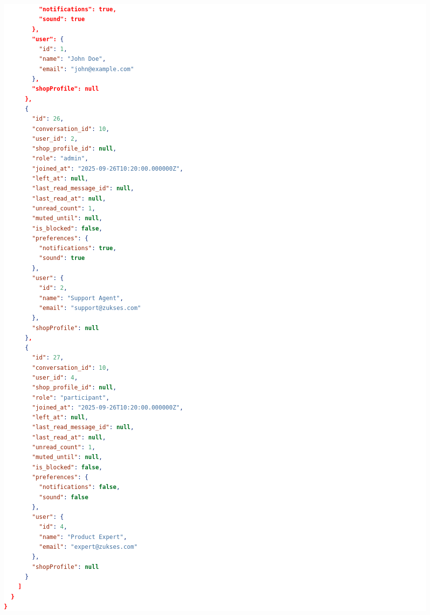 ```json
          "notifications": true,
          "sound": true
        },
        "user": {
          "id": 1,
          "name": "John Doe",
          "email": "john@example.com"
        },
        "shopProfile": null
      },
      {
        "id": 26,
        "conversation_id": 10,
        "user_id": 2,
        "shop_profile_id": null,
        "role": "admin",
        "joined_at": "2025-09-26T10:20:00.000000Z",
        "left_at": null,
        "last_read_message_id": null,
        "last_read_at": null,
        "unread_count": 1,
        "muted_until": null,
        "is_blocked": false,
        "preferences": {
          "notifications": true,
          "sound": true
        },
        "user": {
          "id": 2,
          "name": "Support Agent",
          "email": "support@zukses.com"
        },
        "shopProfile": null
      },
      {
        "id": 27,
        "conversation_id": 10,
        "user_id": 4,
        "shop_profile_id": null,
        "role": "participant",
        "joined_at": "2025-09-26T10:20:00.000000Z",
        "left_at": null,
        "last_read_message_id": null,
        "last_read_at": null,
        "unread_count": 1,
        "muted_until": null,
        "is_blocked": false,
        "preferences": {
          "notifications": false,
          "sound": false
        },
        "user": {
          "id": 4,
          "name": "Product Expert",
          "email": "expert@zukses.com"
        },
        "shopProfile": null
      }
    ]
  }
}
```
